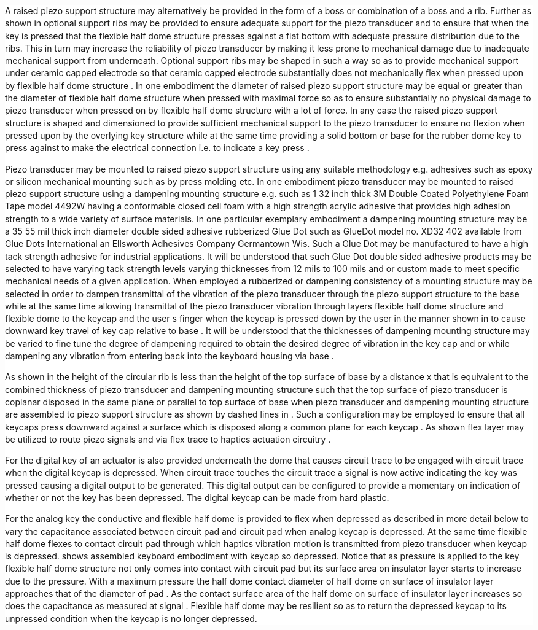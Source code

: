 A raised piezo support structure may alternatively be provided in the form of a boss or combination of a boss and a rib. Further as shown in optional support ribs may be provided to ensure adequate support for the piezo transducer and to ensure that when the key is pressed that the flexible half dome structure presses against a flat bottom with adequate pressure distribution due to the ribs. This in turn may increase the reliability of piezo transducer by making it less prone to mechanical damage due to inadequate mechanical support from underneath. Optional support ribs may be shaped in such a way so as to provide mechanical support under ceramic capped electrode so that ceramic capped electrode substantially does not mechanically flex when pressed upon by flexible half dome structure . In one embodiment the diameter of raised piezo support structure may be equal or greater than the diameter of flexible half dome structure when pressed with maximal force so as to ensure substantially no physical damage to piezo transducer when pressed on by flexible half dome structure with a lot of force. In any case the raised piezo support structure is shaped and dimensioned to provide sufficient mechanical support to the piezo transducer to ensure no flexion when pressed upon by the overlying key structure while at the same time providing a solid bottom or base for the rubber dome key to press against to make the electrical connection i.e. to indicate a key press .

Piezo transducer may be mounted to raised piezo support structure using any suitable methodology e.g. adhesives such as epoxy or silicon mechanical mounting such as by press molding etc. In one embodiment piezo transducer may be mounted to raised piezo support structure using a dampening mounting structure e.g. such as 1 32 inch thick 3M Double Coated Polyethylene Foam Tape model 4492W having a conformable closed cell foam with a high strength acrylic adhesive that provides high adhesion strength to a wide variety of surface materials. In one particular exemplary embodiment a dampening mounting structure may be a 35 55 mil thick inch diameter double sided adhesive rubberized Glue Dot such as GlueDot model no. XD32 402 available from Glue Dots International an Ellsworth Adhesives Company Germantown Wis. Such a Glue Dot may be manufactured to have a high tack strength adhesive for industrial applications. It will be understood that such Glue Dot double sided adhesive products may be selected to have varying tack strength levels varying thicknesses from 12 mils to 100 mils and or custom made to meet specific mechanical needs of a given application. When employed a rubberized or dampening consistency of a mounting structure may be selected in order to dampen transmittal of the vibration of the piezo transducer through the piezo support structure to the base while at the same time allowing transmittal of the piezo transducer vibration through layers flexible half dome structure and flexible dome to the keycap and the user s finger when the keycap is pressed down by the user in the manner shown in to cause downward key travel of key cap relative to base . It will be understood that the thicknesses of dampening mounting structure may be varied to fine tune the degree of dampening required to obtain the desired degree of vibration in the key cap and or while dampening any vibration from entering back into the keyboard housing via base .

As shown in the height of the circular rib is less than the height of the top surface of base by a distance x that is equivalent to the combined thickness of piezo transducer and dampening mounting structure such that the top surface of piezo transducer is coplanar disposed in the same plane or parallel to top surface of base when piezo transducer and dampening mounting structure are assembled to piezo support structure as shown by dashed lines in . Such a configuration may be employed to ensure that all keycaps press downward against a surface which is disposed along a common plane for each keycap . As shown flex layer may be utilized to route piezo signals and via flex trace to haptics actuation circuitry .

For the digital key of an actuator is also provided underneath the dome that causes circuit trace to be engaged with circuit trace when the digital keycap is depressed. When circuit trace touches the circuit trace a signal is now active indicating the key was pressed causing a digital output to be generated. This digital output can be configured to provide a momentary on indication of whether or not the key has been depressed. The digital keycap can be made from hard plastic.

For the analog key the conductive and flexible half dome is provided to flex when depressed as described in more detail below to vary the capacitance associated between circuit pad and circuit pad when analog keycap is depressed. At the same time flexible half dome flexes to contact circuit pad through which haptics vibration motion is transmitted from piezo transducer when keycap is depressed. shows assembled keyboard embodiment with keycap so depressed. Notice that as pressure is applied to the key flexible half dome structure not only comes into contact with circuit pad but its surface area on insulator layer starts to increase due to the pressure. With a maximum pressure the half dome contact diameter of half dome on surface of insulator layer approaches that of the diameter of pad . As the contact surface area of the half dome on surface of insulator layer increases so does the capacitance as measured at signal . Flexible half dome may be resilient so as to return the depressed keycap to its unpressed condition when the keycap is no longer depressed.

